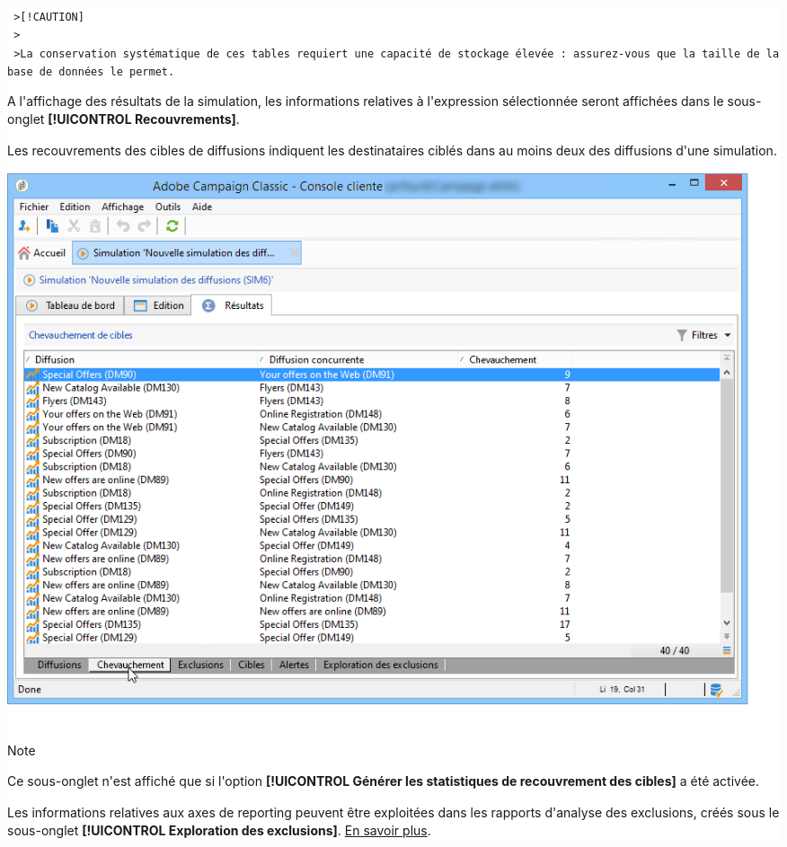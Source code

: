      >[!CAUTION]
     >
     >La conservation systématique de ces tables requiert une capacité de stockage élevée : assurez-vous que la taille de la base de données le permet.

A l&#39;affichage des résultats de la simulation, les informations relatives à l&#39;expression sélectionnée seront affichées dans le sous-onglet **[!UICONTROL Recouvrements]**.

Les recouvrements des cibles de diffusions indiquent les destinataires ciblés dans au moins deux des diffusions d&#39;une simulation.

![](assets/simu_campaign_opti_13.png)

>[!NOTE]
>
>Ce sous-onglet n&#39;est affiché que si l&#39;option **[!UICONTROL Générer les statistiques de recouvrement des cibles]** a été activée.

Les informations relatives aux axes de reporting peuvent être exploitées dans les rapports d&#39;analyse des exclusions, créés sous le sous-onglet **[!UICONTROL Exploration des exclusions]**. [En savoir plus](#explore-results).
